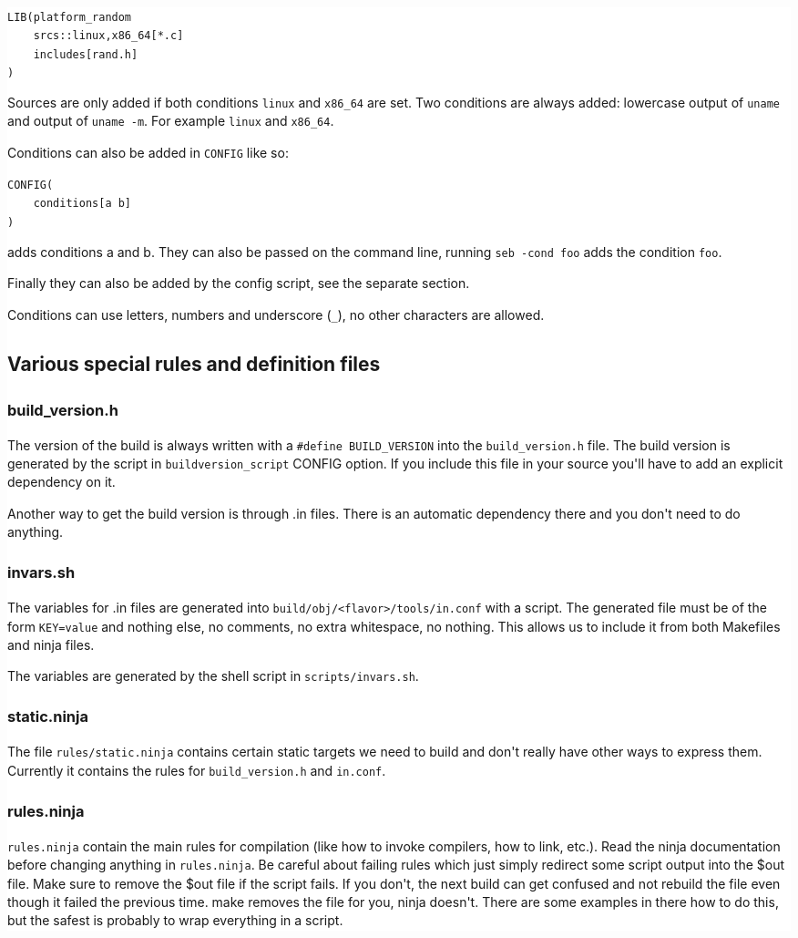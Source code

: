 	LIB(platform_random
		srcs::linux,x86_64[*.c]
		includes[rand.h]
	)

Sources are only added if both conditions `linux` and `x86_64` are set.  Two
conditions are always added: lowercase output of `uname` and output of `uname
-m`. For example `linux` and `x86_64`.

Conditions can also be added in `CONFIG` like so:

	CONFIG(
		conditions[a b]
	)

adds conditions a and b. They can also be passed on the command line, running
`seb -cond foo` adds the condition `foo`.

Finally they can also be added by the config script, see the separate section.

Conditions can use letters, numbers and underscore (`_`), no other characters
are allowed.

## Various special rules and definition files ##

### build_version.h ###

The version of the build is always written with a `#define BUILD_VERSION` into
the `build_version.h` file. The build version is generated by the script in
`buildversion_script` CONFIG option. If you include this file in your
source you'll have to add an explicit dependency on it.

Another way to get the build version is through .in files. There is an
automatic dependency there and you don't need to do anything.

### invars.sh ###

The variables for .in files are generated into `build/obj/<flavor>/tools/in.conf`
with a script. The generated file must be of the form `KEY=value` and nothing
else, no comments, no extra whitespace, no nothing. This allows us to include
it from both Makefiles and ninja files.

The variables are generated by the shell script in
`scripts/invars.sh`.

### static.ninja ###

The file `rules/static.ninja` contains certain static targets we need to build
and don't really have other ways to express them. Currently it contains the
rules for `build_version.h` and `in.conf`.

### rules.ninja ###

`rules.ninja` contain the main rules for compilation (like how to invoke
compilers, how to link, etc.). Read the ninja documentation before changing
anything in `rules.ninja`. Be careful about failing rules which just simply
redirect some script output into the $out file. Make sure to remove the $out
file if the script fails. If you don't, the next build can get confused and not
rebuild the file even though it failed the previous time. make removes the file
for you, ninja doesn't. There are some examples in there how to do this, but
the safest is probably to wrap everything in a script.
